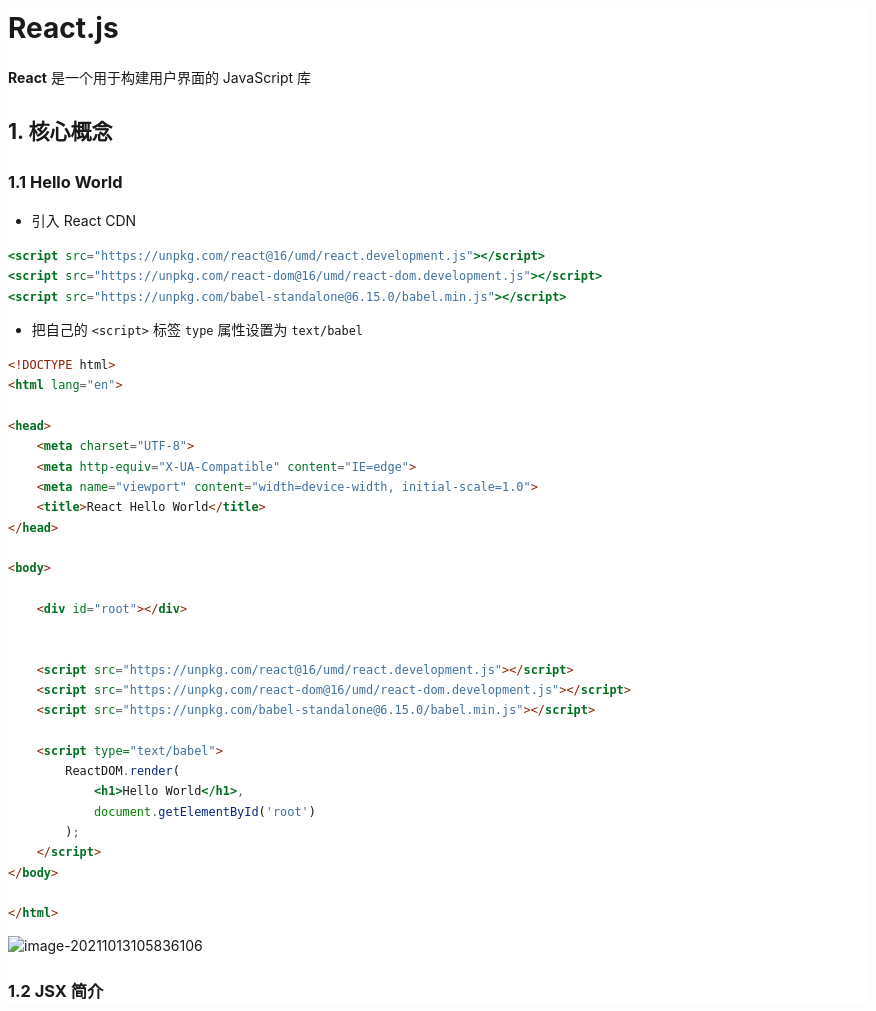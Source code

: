 # React.js

**React** 是一个用于构建用户界面的 JavaScript 库

## 1. 核心概念

### 1.1 Hello World

- 引入 React CDN 

```jsx
<script src="https://unpkg.com/react@16/umd/react.development.js"></script>
<script src="https://unpkg.com/react-dom@16/umd/react-dom.development.js"></script>
<script src="https://unpkg.com/babel-standalone@6.15.0/babel.min.js"></script>
```

- 把自己的 `<script>` 标签 `type` 属性设置为 `text/babel`

```html
<!DOCTYPE html>
<html lang="en">

<head>
    <meta charset="UTF-8">
    <meta http-equiv="X-UA-Compatible" content="IE=edge">
    <meta name="viewport" content="width=device-width, initial-scale=1.0">
    <title>React Hello World</title>
</head>

<body>

    <div id="root"></div>


    <script src="https://unpkg.com/react@16/umd/react.development.js"></script>
    <script src="https://unpkg.com/react-dom@16/umd/react-dom.development.js"></script>
    <script src="https://unpkg.com/babel-standalone@6.15.0/babel.min.js"></script>

    <script type="text/babel">
        ReactDOM.render(
            <h1>Hello World</h1>,
            document.getElementById('root')
        );
    </script>
</body>

</html>
```

![image-20211013105836106](https://i.loli.net/2021/10/13/LNumHzRYs28ijx1.png)

### 1.2 JSX 简介
